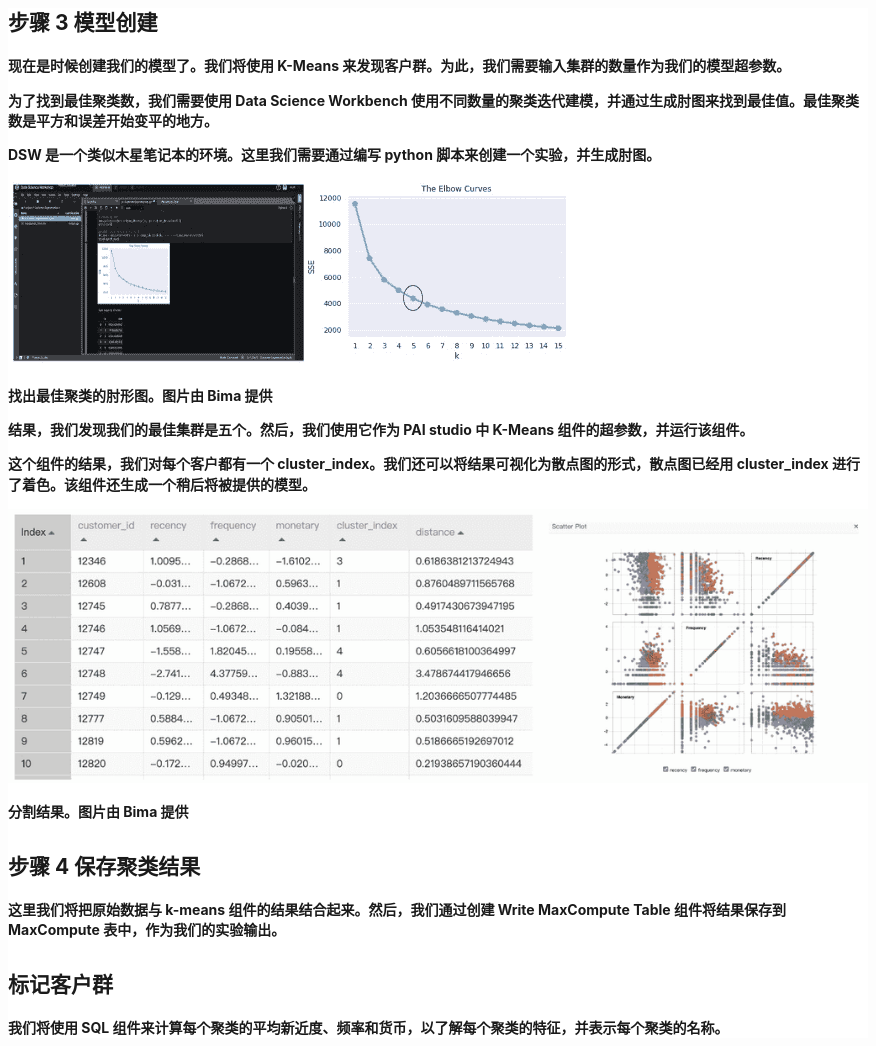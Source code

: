 ## **步骤 3 模型创建**

**现在是时候创建我们的模型了。我们将使用 K-Means 来发现客户群。为此，我们需要输入集群的数量作为我们的模型超参数。**

**为了找到最佳聚类数，我们需要使用 Data Science Workbench 使用不同数量的聚类迭代建模，并通过生成肘图来找到最佳值。最佳聚类数是平方和误差开始变平的地方。**

**DSW 是一个类似木星笔记本的环境。这里我们需要通过编写 python 脚本来创建一个实验，并生成肘图。**

**![](img/20f351d3777e5c24983e1534a7d9bf08.png)**

**找出最佳聚类的肘形图。图片由 Bima 提供**

**结果，我们发现我们的最佳集群是五个。然后，我们使用它作为 PAI studio 中 K-Means 组件的超参数，并运行该组件。**

**这个组件的结果，我们对每个客户都有一个 cluster_index。我们还可以将结果可视化为散点图的形式，散点图已经用 cluster_index 进行了着色。该组件还生成一个稍后将被提供的模型。**

**![](img/0839b4f84e91703eb2f1ace9fbef1adf.png)**

**分割结果。图片由 Bima 提供**

## **步骤 4 保存聚类结果**

**这里我们将把原始数据与 k-means 组件的结果结合起来。然后，我们通过创建 Write MaxCompute Table 组件将结果保存到 MaxCompute 表中，作为我们的实验输出。**

## **标记客户群**

**我们将使用 SQL 组件来计算每个聚类的平均新近度、频率和货币，以了解每个聚类的特征，并表示每个聚类的名称。**
